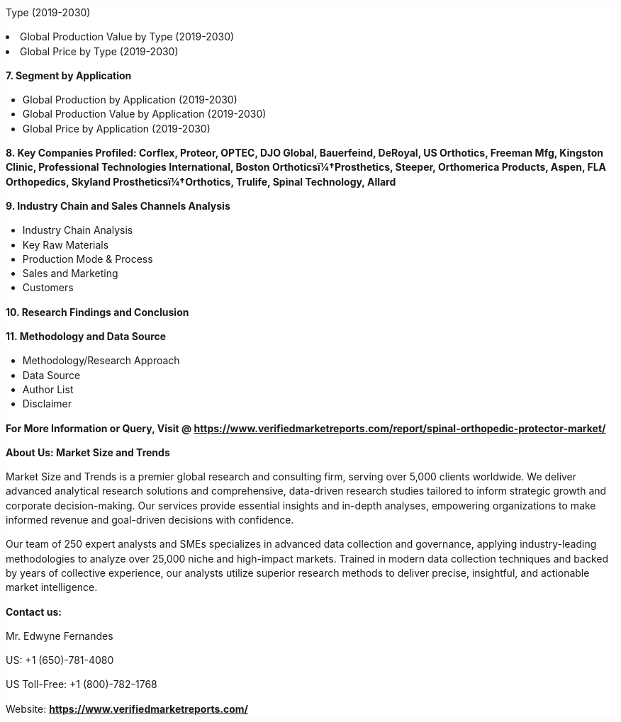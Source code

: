 Type (2019-2030)</li><li>Global Production Value by Type (2019-2030)</li><li>Global Price by Type (2019-2030)</li></ul><p><strong>7. Segment by Application</strong></p><ul><li>Global Production by Application (2019-2030)</li><li>Global Production Value by Application (2019-2030)</li><li>Global Price by Application (2019-2030)</li></ul><p><strong>8. Key Companies Profiled: Corflex, Proteor, OPTEC, DJO Global, Bauerfeind, DeRoyal, US Orthotics, Freeman Mfg, Kingston Clinic, Professional Technologies International, Boston Orthoticsï¼†Prosthetics, Steeper, Orthomerica Products, Aspen, FLA Orthopedics, Skyland Prostheticsï¼†Orthotics, Trulife, Spinal Technology, Allard</strong></p><p><strong>9. Industry Chain and Sales Channels Analysis</strong></p><ul><li>Industry Chain Analysis</li><li>Key Raw Materials</li><li>Production Mode &amp; Process</li><li>Sales and Marketing</li><li>Customers</li></ul><p><strong>10. Research Findings and Conclusion</strong></p><p><strong>11. Methodology and Data Source</strong></p><ul><li>Methodology/Research Approach</li><li>Data Source</li><li>Author List</li><li>Disclaimer</li></ul></p><p><strong>For More Information or Query, Visit @ <a href="https://www.verifiedmarketreports.com/report/spinal-orthopedic-protector-market/">https://www.verifiedmarketreports.com/report/spinal-orthopedic-protector-market/</a></strong></p><p><strong>About Us: Market Size and Trends</strong></p><p>Market Size and Trends is a premier global research and consulting firm, serving over 5,000 clients worldwide. We deliver advanced analytical research solutions and comprehensive, data-driven research studies tailored to inform strategic growth and corporate decision-making. Our services provide essential insights and in-depth analyses, empowering organizations to make informed revenue and goal-driven decisions with confidence.</p><p>Our team of 250 expert analysts and SMEs specializes in advanced data collection and governance, applying industry-leading methodologies to analyze over 25,000 niche and high-impact markets. Trained in modern data collection techniques and backed by years of collective experience, our analysts utilize superior research methods to deliver precise, insightful, and actionable market intelligence.</p><p><strong>Contact us:</strong></p><p>Mr. Edwyne Fernandes</p><p>US: +1 (650)-781-4080</p><p>US Toll-Free: +1 (800)-782-1768</p><p>Website: <strong><a href="https://www.verifiedmarketreports.com/">https://www.verifiedmarketreports.com/</a></strong></p>
